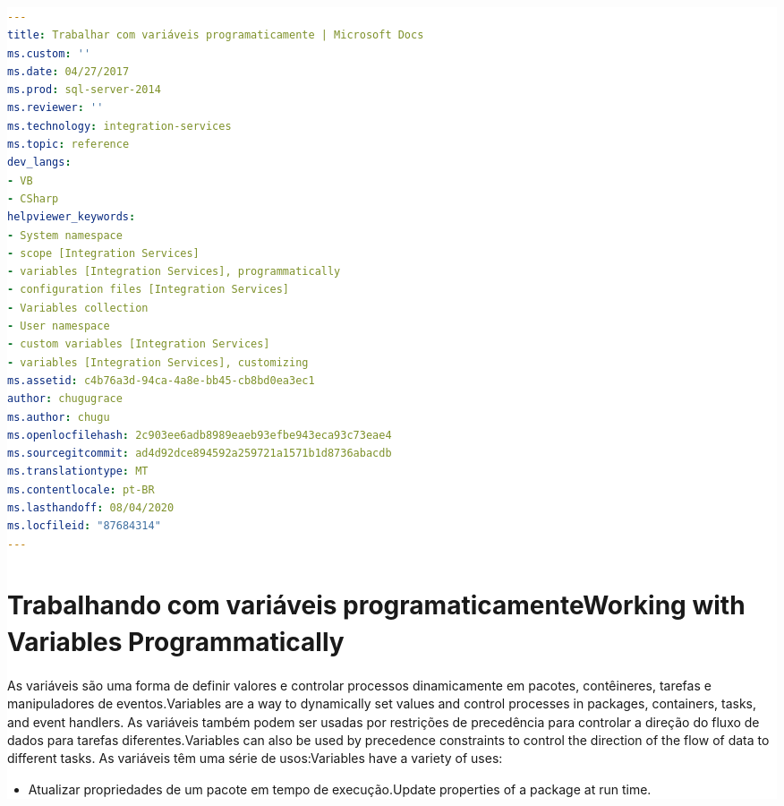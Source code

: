 ```yaml
---
title: Trabalhar com variáveis programaticamente | Microsoft Docs
ms.custom: ''
ms.date: 04/27/2017
ms.prod: sql-server-2014
ms.reviewer: ''
ms.technology: integration-services
ms.topic: reference
dev_langs:
- VB
- CSharp
helpviewer_keywords:
- System namespace
- scope [Integration Services]
- variables [Integration Services], programmatically
- configuration files [Integration Services]
- Variables collection
- User namespace
- custom variables [Integration Services]
- variables [Integration Services], customizing
ms.assetid: c4b76a3d-94ca-4a8e-bb45-cb8bd0ea3ec1
author: chugugrace
ms.author: chugu
ms.openlocfilehash: 2c903ee6adb8989eaeb93efbe943eca93c73eae4
ms.sourcegitcommit: ad4d92dce894592a259721a1571b1d8736abacdb
ms.translationtype: MT
ms.contentlocale: pt-BR
ms.lasthandoff: 08/04/2020
ms.locfileid: "87684314"
---
```

# <a name="working-with-variables-programmatically"></a><span data-ttu-id="f661c-102">Trabalhando com variáveis programaticamente</span><span class="sxs-lookup"><span data-stu-id="f661c-102">Working with Variables Programmatically</span></span>
  <span data-ttu-id="f661c-103">As variáveis são uma forma de definir valores e controlar processos dinamicamente em pacotes, contêineres, tarefas e manipuladores de eventos.</span><span class="sxs-lookup"><span data-stu-id="f661c-103">Variables are a way to dynamically set values and control processes in packages, containers, tasks, and event handlers.</span></span> <span data-ttu-id="f661c-104">As variáveis também podem ser usadas por restrições de precedência para controlar a direção do fluxo de dados para tarefas diferentes.</span><span class="sxs-lookup"><span data-stu-id="f661c-104">Variables can also be used by precedence constraints to control the direction of the flow of data to different tasks.</span></span> <span data-ttu-id="f661c-105">As variáveis têm uma série de usos:</span><span class="sxs-lookup"><span data-stu-id="f661c-105">Variables have a variety of uses:</span></span>

-   <span data-ttu-id="f661c-106">Atualizar propriedades de um pacote em tempo de execução.</span><span class="sxs-lookup"><span data-stu-id="f661c-106">Update properties of a package at run time.</span></span>
